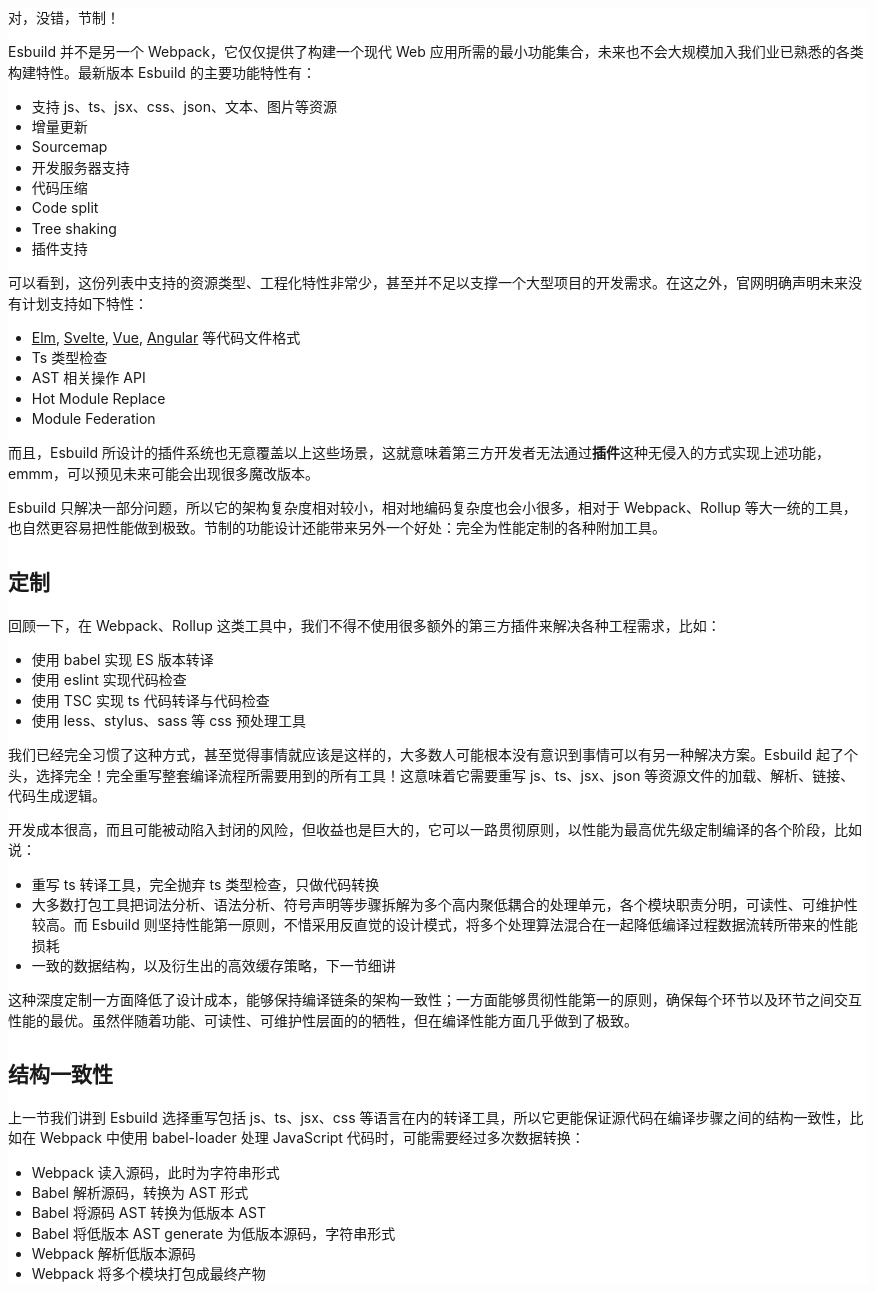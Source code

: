 对，没错，节制！

Esbuild 并不是另一个 Webpack，它仅仅提供了构建一个现代 Web 应用所需的最小功能集合，未来也不会大规模加入我们业已熟悉的各类构建特性。最新版本 Esbuild 的主要功能特性有：

- 支持 js、ts、jsx、css、json、文本、图片等资源
- 增量更新
- Sourcemap
- 开发服务器支持
- 代码压缩
- Code split
- Tree shaking
- 插件支持

可以看到，这份列表中支持的资源类型、工程化特性非常少，甚至并不足以支撑一个大型项目的开发需求。在这之外，官网明确声明未来没有计划支持如下特性：

- [Elm](https://elm-lang.org/), [Svelte](https://svelte.dev/), [Vue](https://vuejs.org/), [Angular](https://angular.io/) 等代码文件格式
- Ts 类型检查
- AST 相关操作 API
- Hot Module Replace
- Module Federation

而且，Esbuild 所设计的插件系统也无意覆盖以上这些场景，这就意味着第三方开发者无法通过**插件**这种无侵入的方式实现上述功能，emmm，可以预见未来可能会出现很多魔改版本。

Esbuild 只解决一部分问题，所以它的架构复杂度相对较小，相对地编码复杂度也会小很多，相对于 Webpack、Rollup 等大一统的工具，也自然更容易把性能做到极致。节制的功能设计还能带来另外一个好处：完全为性能定制的各种附加工具。

## 定制

回顾一下，在 Webpack、Rollup 这类工具中，我们不得不使用很多额外的第三方插件来解决各种工程需求，比如：

- 使用 babel 实现 ES 版本转译
- 使用 eslint 实现代码检查
- 使用 TSC 实现 ts 代码转译与代码检查
- 使用 less、stylus、sass 等 css 预处理工具

我们已经完全习惯了这种方式，甚至觉得事情就应该是这样的，大多数人可能根本没有意识到事情可以有另一种解决方案。Esbuild 起了个头，选择完全！完全重写整套编译流程所需要用到的所有工具！这意味着它需要重写 js、ts、jsx、json 等资源文件的加载、解析、链接、代码生成逻辑。

开发成本很高，而且可能被动陷入封闭的风险，但收益也是巨大的，它可以一路贯彻原则，以性能为最高优先级定制编译的各个阶段，比如说：

- 重写 ts 转译工具，完全抛弃 ts 类型检查，只做代码转换
- 大多数打包工具把词法分析、语法分析、符号声明等步骤拆解为多个高内聚低耦合的处理单元，各个模块职责分明，可读性、可维护性较高。而 Esbuild 则坚持性能第一原则，不惜采用反直觉的设计模式，将多个处理算法混合在一起降低编译过程数据流转所带来的性能损耗
- 一致的数据结构，以及衍生出的高效缓存策略，下一节细讲

这种深度定制一方面降低了设计成本，能够保持编译链条的架构一致性；一方面能够贯彻性能第一的原则，确保每个环节以及环节之间交互性能的最优。虽然伴随着功能、可读性、可维护性层面的的牺牲，但在编译性能方面几乎做到了极致。

## 结构一致性

上一节我们讲到 Esbuild 选择重写包括 js、ts、jsx、css 等语言在内的转译工具，所以它更能保证源代码在编译步骤之间的结构一致性，比如在 Webpack 中使用 babel-loader 处理 JavaScript 代码时，可能需要经过多次数据转换：

- Webpack 读入源码，此时为字符串形式
- Babel 解析源码，转换为 AST 形式
- Babel 将源码 AST 转换为低版本 AST
- Babel 将低版本 AST generate 为低版本源码，字符串形式
- Webpack 解析低版本源码
- Webpack 将多个模块打包成最终产物
